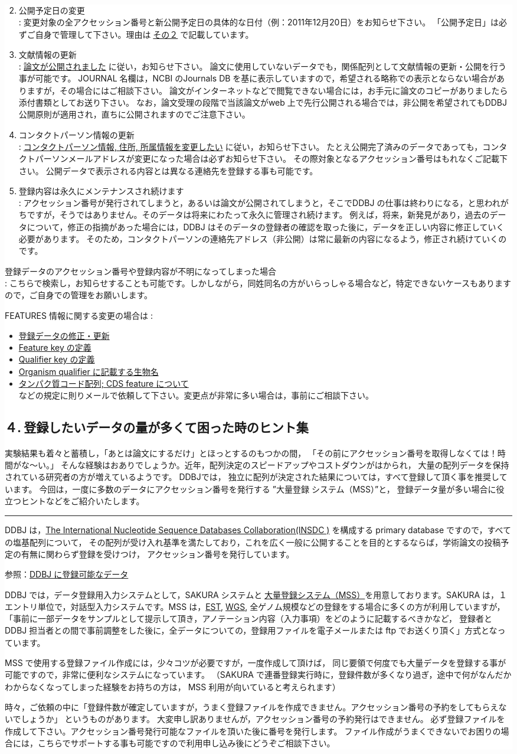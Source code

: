 2. 公開予定日の変更  
: 変更対象の全アクセッション番号と新公開予定日の具体的な日付（例：2011年12月20日）をお知らせ下さい。
    「公開予定日」は必ずご自身で管理して下さい。理由は [その２](#2) で記載しています。

3. 文献情報の更新  
: [論文が公開されました](/ddbj/update.html#q1) に従い，お知らせ下さい。
    論文に使用していないデータでも，関係配列として文献情報の更新・公開を行う事が可能です。 JOURNAL 名欄は，NCBI のJournals DB を基に表示していますので，希望される略称での表示とならない場合がありますが，その場合にはご相談下さい。 論文がインターネットなどで閲覧できない場合には，お手元に論文のコピーがありましたら添付書類としてお送り下さい。 なお，論文受理の段階で当該論文がweb 上で先行公開される場合では，非公開を希望されてもDDBJ 公開原則が適用され，直ちに公開されますのでご注意下さい。

4. コンタクトパーソン情報の更新  
: [コンタクトパーソン情報, 住所, 所属情報を変更したい](/ddbj/update.html#q3) に従い，お知らせ下さい。 たとえ公開完了済みのデータであっても，コンタクトパーソンメールアドレスが変更になった場合は必ずお知らせ下さい。 その際対象となるアクセッション番号はもれなくご記載下さい。 公開データで表示される内容とは異なる連絡先を登録する事も可能です。

5. 登録内容は永久にメンテナンスされ続けます  
: アクセッション番号が発行されてしまうと，あるいは論文が公開されてしまうと，そこでDDBJ の仕事は終わりになる，と思われがちですが，そうではありません。そのデータは将来にわたって永久に管理され続けます。 例えば，将来，新発見があり，過去のデータについて，修正の指摘があった場合には，DDBJ はそのデータの登録者の確認を取った後に，データを正しい内容に修正していく必要があります。 そのため，コンタクトパーソンの連絡先アドレス（非公開）は常に最新の内容になるよう，修正され続けていくのです。

登録データのアクセッション番号や登録内容が不明になってしまった場合  
: こちらで検索し，お知らせすることも可能です。しかしながら，同姓同名の方がいらっしゃる場合など，特定できないケースもありますので，ご自身での管理をお願いします。

FEATURES 情報に関する変更の場合は
: 
  - [登録データの修正・更新](/ddbj/update.html)
  - [Feature key の定義](/ddbj/features.html)
  - [Qualifier key の定義](/ddbj/qualifiers.html)
  - [Organism qualifier に記載する生物名](/ddbj/organism.html)
  - [タンパク質コード配列; CDS feature について](/ddbj/cds.html)<br>などの規定に則りメールで依頼して下さい。変更点が非常に多い場合は，事前にご相談下さい。

## ４. 登録したいデータの量が多くて困った時のヒント集 <a name="4"></a>

実験結果も着々と蓄積し，「あとは論文にするだけ」とほっとするのもつかの間， 「その前にアクセッション番号を取得しなくては！時間がな～い。」 そんな経験はおありでしょうか。近年，配列決定のスピードアップやコストダウンがはかられ， 大量の配列データを保持されている研究者の方が増えているようです。 DDBJでは， 独立に配列が決定された結果については，すべて登録して頂く事を推奨しています。 今回は，一度に多数のデータにアクセッション番号を発行する ”大量登録 システム（MSS）”と， 登録データ量が多い場合に役立つヒントなどをご紹介いたします。

-----

DDBJ は，[The International Nucleotide Sequence Databases Collaboration(INSDC )](http://www.insdc.org/) を構成する primary database ですので，すべての塩基配列について， その配列が受け入れ基準を満たしており，これを広く一般に公開することを目的とするならば，学術論文の投稿予定の有無に関わらず登録を受けつけ， アクセッション番号を発行しています。

参照：[DDBJ に登録可能なデータ](/ddbj/documents/documents/data-categories.html)

DDBJ では，データ登録用入力システムとして，SAKURA システムと [大量登録システム（MSS）](/ddbj/mss.html)を用意しております。SAKURA は，１エントリ単位で，対話型入力システムです。MSS は，[EST](/ddbj/flatfile.html#divisionB), [WGS](/ddbj/wgs.html), 全ゲノム規模などの登録をする場合に多くの方が利用していますが， 「事前に一部データをサンプルとして提示して頂き，アノテーション内容（入力事項）をどのように記載するべきかなど， 登録者とDDBJ 担当者との間で事前調整をした後に，全データについての，登録用ファイルを電子メールまたは ftp でお送くり頂く」方式となっています。

MSS で使用する登録ファイル作成には，少々コツが必要ですが，一度作成して頂けば， 同じ要領で何度でも大量データを登録する事が可能ですので，非常に便利なシステムになっています。
（SAKURA で連番登録実行時に，登録件数が多くなり過ぎ，途中で何がなんだかわからなくなってしまった経験をお持ちの方は， MSS 利用が向いていると考えられます）

時々，ご依頼の中に「登録件数が確定していますが，うまく登録ファイルを作成できません。アクセッション番号の予約をしてもらえないでしょうか」 というものがあります。 大変申し訳ありませんが，アクセッション番号の予約発行はできません。 必ず登録ファイルを作成して下さい。アクセッション番号発行可能なファイルを頂いた後に番号を発行します。 ファイル作成がうまくできないでお困りの場合には，こちらでサポートする事も可能ですので利用申し込み後にどうぞご相談下さい。
